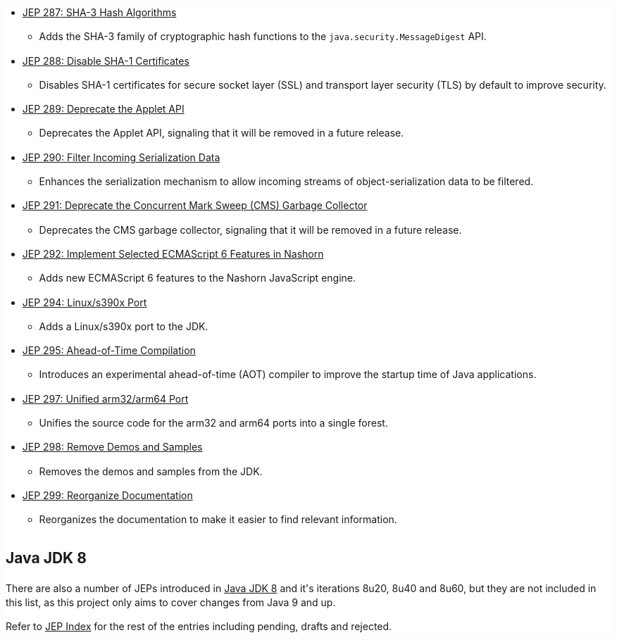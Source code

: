 - [JEP 287: SHA-3 Hash Algorithms](https://openjdk.org/jeps/287)
    - Adds the SHA-3 family of cryptographic hash functions to the `java.security.MessageDigest` API.

- [JEP 288: Disable SHA-1 Certificates](https://openjdk.org/jeps/288)
    - Disables SHA-1 certificates for secure socket layer (SSL) and transport layer security (TLS) by default to improve security.

- [JEP 289: Deprecate the Applet API](https://openjdk.org/jeps/289)
    - Deprecates the Applet API, signaling that it will be removed in a future release.

- [JEP 290: Filter Incoming Serialization Data](https://openjdk.org/jeps/290)
    - Enhances the serialization mechanism to allow incoming streams of object-serialization data to be filtered.

- [JEP 291: Deprecate the Concurrent Mark Sweep (CMS) Garbage Collector](https://openjdk.org/jeps/291)
    - Deprecates the CMS garbage collector, signaling that it will be removed in a future release.

- [JEP 292: Implement Selected ECMAScript 6 Features in Nashorn](https://openjdk.org/jeps/292)
    - Adds new ECMAScript 6 features to the Nashorn JavaScript engine.

- [JEP 294: Linux/s390x Port](https://openjdk.org/jeps/294)
    - Adds a Linux/s390x port to the JDK.

- [JEP 295: Ahead-of-Time Compilation](https://openjdk.org/jeps/295)
    - Introduces an experimental ahead-of-time (AOT) compiler to improve the startup time of Java applications.

- [JEP 297: Unified arm32/arm64 Port](https://openjdk.org/jeps/297)
    - Unifies the source code for the arm32 and arm64 ports into a single forest.

- [JEP 298: Remove Demos and Samples](https://openjdk.org/jeps/298)
    - Removes the demos and samples from the JDK.

- [JEP 299: Reorganize Documentation](https://openjdk.org/jeps/299)
    - Reorganizes the documentation to make it easier to find relevant information.

## Java JDK 8

There are also a number of JEPs introduced in [Java JDK 8](https://openjdk.org/projects/jdk8/) and it's iterations 8u20, 8u40 and 8u60, but they are not included in this list, as this project only aims to cover changes from Java 9 and up.

Refer to [JEP Index](https://openjdk.org/jeps/0) for the rest of the entries including pending, drafts and rejected.
